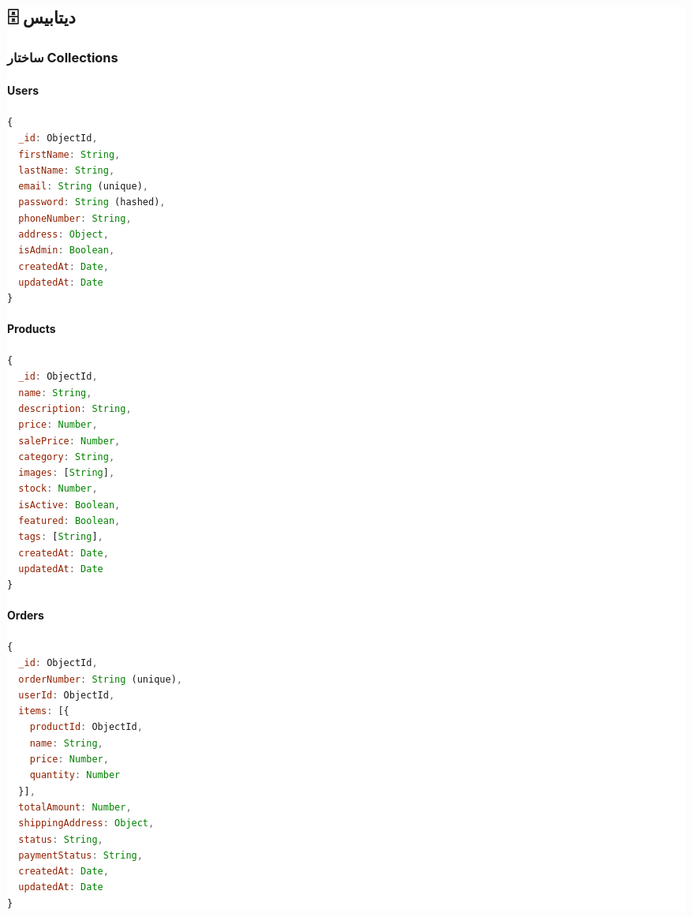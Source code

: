 ## 🗄️ دیتابیس

### ساختار Collections

#### Users
```javascript
{
  _id: ObjectId,
  firstName: String,
  lastName: String,
  email: String (unique),
  password: String (hashed),
  phoneNumber: String,
  address: Object,
  isAdmin: Boolean,
  createdAt: Date,
  updatedAt: Date
}
```

#### Products
```javascript
{
  _id: ObjectId,
  name: String,
  description: String,
  price: Number,
  salePrice: Number,
  category: String,
  images: [String],
  stock: Number,
  isActive: Boolean,
  featured: Boolean,
  tags: [String],
  createdAt: Date,
  updatedAt: Date
}
```

#### Orders
```javascript
{
  _id: ObjectId,
  orderNumber: String (unique),
  userId: ObjectId,
  items: [{
    productId: ObjectId,
    name: String,
    price: Number,
    quantity: Number
  }],
  totalAmount: Number,
  shippingAddress: Object,
  status: String,
  paymentStatus: String,
  createdAt: Date,
  updatedAt: Date
}
```
